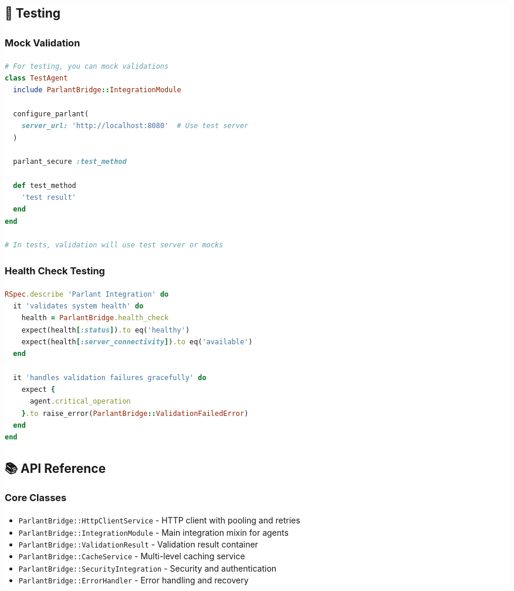 ## 🧪 Testing

### Mock Validation

```ruby
# For testing, you can mock validations
class TestAgent
  include ParlantBridge::IntegrationModule
  
  configure_parlant(
    server_url: 'http://localhost:8080'  # Use test server
  )
  
  parlant_secure :test_method
  
  def test_method
    'test result'
  end
end

# In tests, validation will use test server or mocks
```

### Health Check Testing

```ruby
RSpec.describe 'Parlant Integration' do
  it 'validates system health' do
    health = ParlantBridge.health_check
    expect(health[:status]).to eq('healthy')
    expect(health[:server_connectivity]).to eq('available')
  end
  
  it 'handles validation failures gracefully' do
    expect {
      agent.critical_operation
    }.to raise_error(ParlantBridge::ValidationFailedError)
  end
end
```

## 📚 API Reference

### Core Classes

- `ParlantBridge::HttpClientService` - HTTP client with pooling and retries
- `ParlantBridge::IntegrationModule` - Main integration mixin for agents
- `ParlantBridge::ValidationResult` - Validation result container
- `ParlantBridge::CacheService` - Multi-level caching service
- `ParlantBridge::SecurityIntegration` - Security and authentication
- `ParlantBridge::ErrorHandler` - Error handling and recovery

